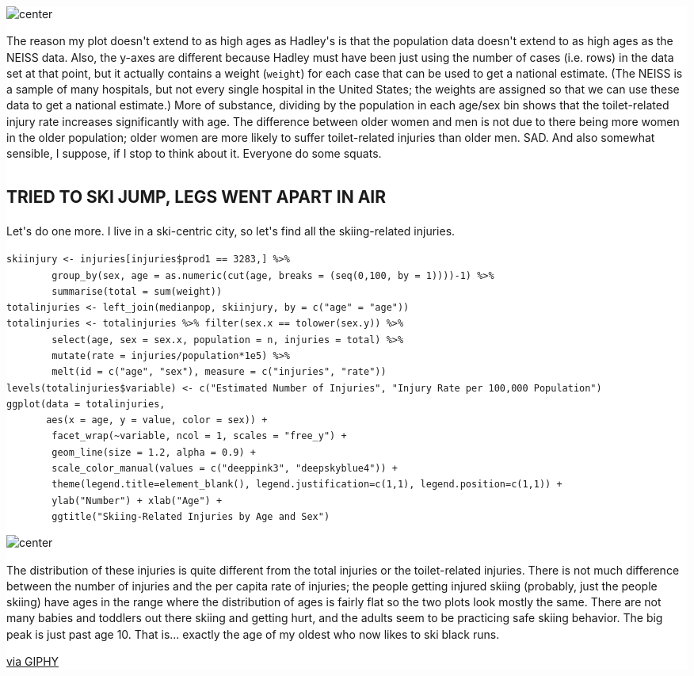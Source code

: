![center](/figs/2016-02-19-Your-Floor/unnamed-chunk-17-1.png)

The reason my plot doesn't extend to as high ages as Hadley's is that the population data doesn't extend to as high ages as the NEISS data. Also, the y-axes are different because Hadley must have been just using the number of cases (i.e. rows) in the data set at that point, but it actually contains a weight (`weight`) for each case that can be used to get a national estimate. (The NEISS is a sample of many hospitals, but not every single hospital in the United States; the weights are assigned so that we can use these data to get a national estimate.) More of substance, dividing by the population in each age/sex bin shows that the toilet-related injury rate increases significantly with age. The difference between older women and men is not due to there being more women in the older population; older women are more likely to suffer toilet-related injuries than older men. SAD. And also somewhat sensible, I suppose, if I stop to think about it. Everyone do some squats.

## TRIED TO SKI JUMP, LEGS WENT APART IN AIR

Let's do one more. I live in a ski-centric city, so let's find all the skiing-related injuries.


```{r}
skiinjury <- injuries[injuries$prod1 == 3283,] %>% 
        group_by(sex, age = as.numeric(cut(age, breaks = (seq(0,100, by = 1))))-1) %>%
        summarise(total = sum(weight))
totalinjuries <- left_join(medianpop, skiinjury, by = c("age" = "age"))
totalinjuries <- totalinjuries %>% filter(sex.x == tolower(sex.y)) %>% 
        select(age, sex = sex.x, population = n, injuries = total) %>%
        mutate(rate = injuries/population*1e5) %>% 
        melt(id = c("age", "sex"), measure = c("injuries", "rate"))
levels(totalinjuries$variable) <- c("Estimated Number of Injuries", "Injury Rate per 100,000 Population")
ggplot(data = totalinjuries, 
       aes(x = age, y = value, color = sex)) +
        facet_wrap(~variable, ncol = 1, scales = "free_y") + 
        geom_line(size = 1.2, alpha = 0.9) +
        scale_color_manual(values = c("deeppink3", "deepskyblue4")) + 
        theme(legend.title=element_blank(), legend.justification=c(1,1), legend.position=c(1,1)) +
        ylab("Number") + xlab("Age") + 
        ggtitle("Skiing-Related Injuries by Age and Sex")
```

![center](/figs/2016-02-19-Your-Floor/unnamed-chunk-18-1.png)

The distribution of these injuries is quite different from the total injuries or the toilet-related injuries. There is not much difference between the number of injuries and the per capita rate of injuries; the people getting injured skiing (probably, just the people skiing) have ages in the range where the distribution of ages is fairly flat so the two plots look mostly the same. There are not many babies and toddlers out there skiing and getting hurt, and the adults seem to be practicing safe skiing behavior. The big peak is just past age 10. That is... exactly the age of my oldest who now likes to ski black runs.

<iframe src="https://giphy.com/embed/iQA2hMPX88icM" width="480" height="270" frameBorder="0" class="giphy-embed" allowFullScreen></iframe><p><a href="http://giphy.com/gifs/nervous-worried-stressed-iQA2hMPX88icM">via GIPHY</a></p>
